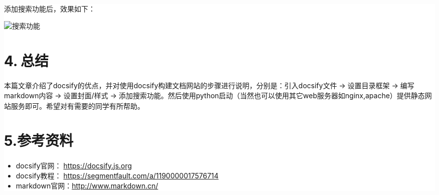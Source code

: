 添加搜索功能后，效果如下：

![搜索功能][12]



# 4. 总结

本篇文章介绍了docsify的优点，并对使用docsify构建文档网站的步骤进行说明，分别是：引入docsify文件 -> 设置目录框架 -> 编写markdown内容 -> 设置封面/样式 -> 添加搜索功能。然后使用python启动（当然也可以使用其它web服务器如nginx,apache）提供静态网站服务即可。希望对有需要的同学有所帮助。

# 5.参考资料

- docsify官网： https://docsify.js.org
- docsify教程： https://segmentfault.com/a/1190000017576714
- markdown官网：http://www.markdown.cn/

[1]: http://ww1.sinaimg.cn/large/72d660a7ly1g4w9j5u2j9j20nz0f2ab3.jpg

[2]: http://ww1.sinaimg.cn/large/72d660a7ly1g4w9lbiotpj20rs0dkmyd.jpg
[3]: https://docsify.js.org/#/zh-cn/
[4]: http://ww1.sinaimg.cn/large/72d660a7ly1g4wavy6ic4j20l7095glm.jpg
[5]: https://docsify.js.org/#/zh-cn/quickstart
[6]: http://ww1.sinaimg.cn/large/72d660a7gy1g4wt3t5u4aj20jr0gygm5.jpg
[7]: http://ww1.sinaimg.cn/large/72d660a7gy1g4wwc5zea9j20lw0fjq33.jpg
[8]: http://ww1.sinaimg.cn/large/72d660a7gy1g4wwi2ujhnj20ko0edweo.jpg
[9]: http://ww1.sinaimg.cn/large/72d660a7gy1g4wwvnf0jxj20w90gc0td.jpg
[10]: http://www.markdown.cn/
[11]: https://docsify.js.org/#/zh-cn/plugins?id=%E5%85%A8%E6%96%87%E6%90%9C%E7%B4%A2-search
[12]: http://ww1.sinaimg.cn/large/72d660a7gy1g4wz9g2p4wj20lx0do0t3.jpg